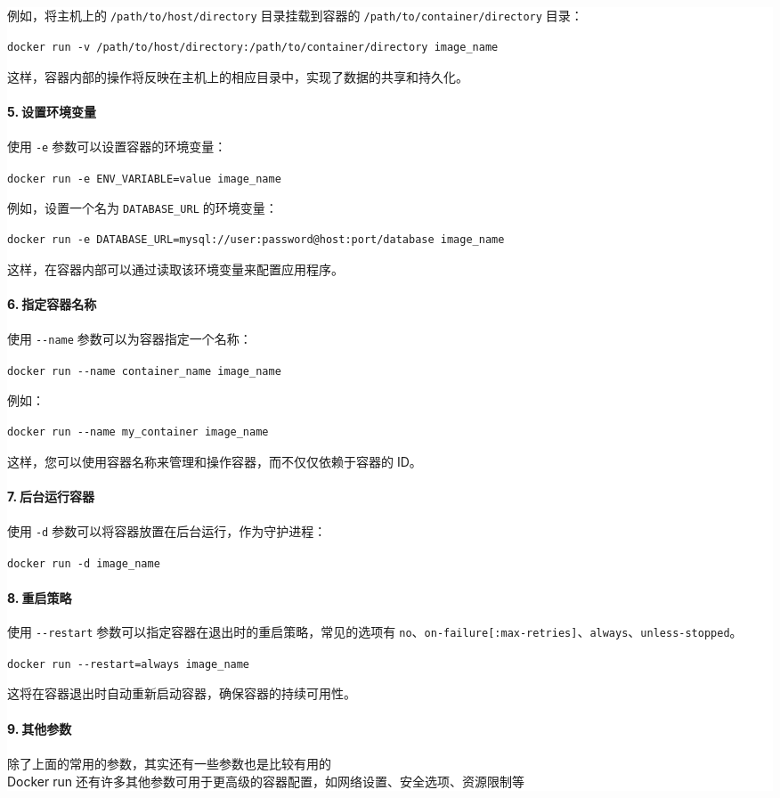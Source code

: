 例如，将主机上的 `/path/to/host/directory` 目录挂载到容器的 `/path/to/container/directory` 目录：

```shell
docker run -v /path/to/host/directory:/path/to/container/directory image_name
```

这样，容器内部的操作将反映在主机上的相应目录中，实现了数据的共享和持久化。

#### 5. 设置环境变量

使用 `-e` 参数可以设置容器的环境变量：

```shell
docker run -e ENV_VARIABLE=value image_name
```

例如，设置一个名为 `DATABASE_URL` 的环境变量：

```shell
docker run -e DATABASE_URL=mysql://user:password@host:port/database image_name
```

这样，在容器内部可以通过读取该环境变量来配置应用程序。

#### 6. 指定容器名称

使用 `--name` 参数可以为容器指定一个名称：

```shell
docker run --name container_name image_name
```

例如：

```shell
docker run --name my_container image_name
```

这样，您可以使用容器名称来管理和操作容器，而不仅仅依赖于容器的 ID。

#### 7. 后台运行容器

使用 `-d` 参数可以将容器放置在后台运行，作为守护进程：

```shell
docker run -d image_name
```

#### 8. 重启策略

使用 `--restart` 参数可以指定容器在退出时的重启策略，常见的选项有 `no`、`on-failure[:max-retries]`、`always`、`unless-stopped`。

```shell
docker run --restart=always image_name
```

这将在容器退出时自动重新启动容器，确保容器的持续可用性。

#### 9. 其他参数

除了上面的常用的参数，其实还有一些参数也是比较有用的  
Docker run 还有许多其他参数可用于更高级的容器配置，如网络设置、安全选项、资源限制等
